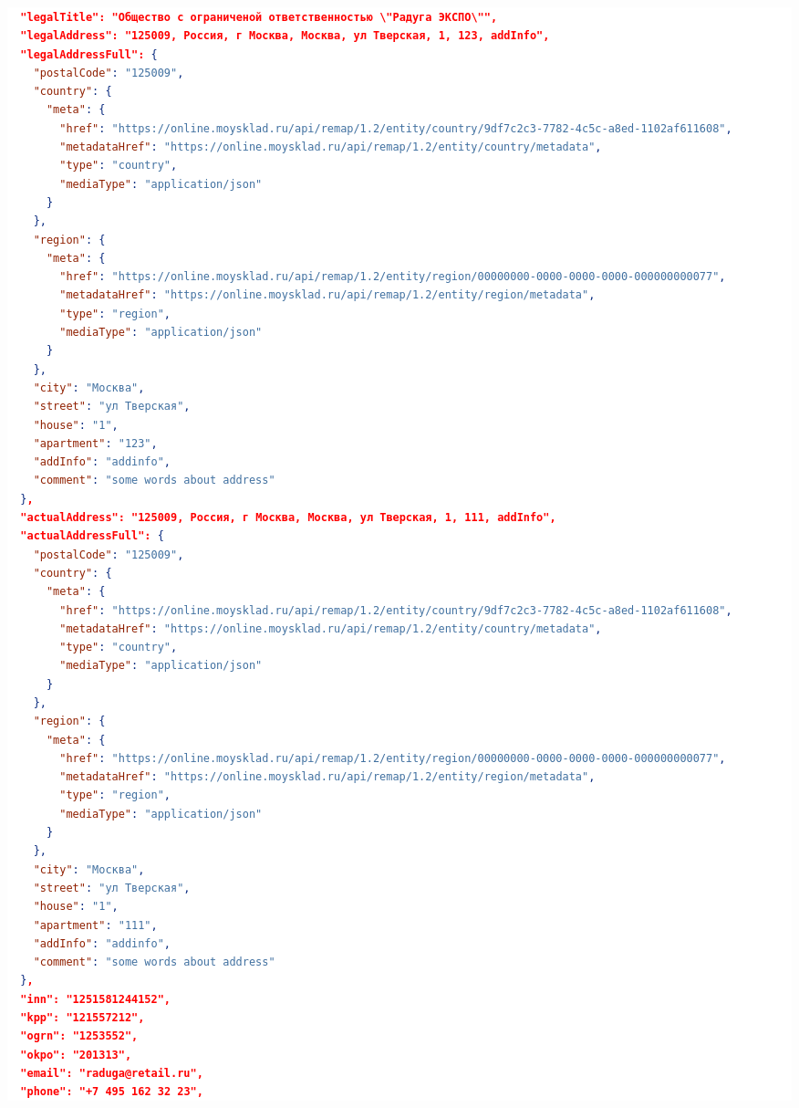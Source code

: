 ```json
  "legalTitle": "Общество с ограниченой ответственностью \"Радуга ЭКСПО\"",
  "legalAddress": "125009, Россия, г Москва, Москва, ул Тверская, 1, 123, addInfo",
  "legalAddressFull": {
    "postalCode": "125009",
    "country": {
      "meta": {
        "href": "https://online.moysklad.ru/api/remap/1.2/entity/country/9df7c2c3-7782-4c5c-a8ed-1102af611608",
        "metadataHref": "https://online.moysklad.ru/api/remap/1.2/entity/country/metadata",
        "type": "country",
        "mediaType": "application/json"
      }
    },
    "region": {
      "meta": {
        "href": "https://online.moysklad.ru/api/remap/1.2/entity/region/00000000-0000-0000-0000-000000000077",
        "metadataHref": "https://online.moysklad.ru/api/remap/1.2/entity/region/metadata",
        "type": "region",
        "mediaType": "application/json"
      }
    },
    "city": "Москва",
    "street": "ул Тверская",
    "house": "1",
    "apartment": "123",
    "addInfo": "addinfo",
    "comment": "some words about address"
  },
  "actualAddress": "125009, Россия, г Москва, Москва, ул Тверская, 1, 111, addInfo",
  "actualAddressFull": {
    "postalCode": "125009",
    "country": {
      "meta": {
        "href": "https://online.moysklad.ru/api/remap/1.2/entity/country/9df7c2c3-7782-4c5c-a8ed-1102af611608",
        "metadataHref": "https://online.moysklad.ru/api/remap/1.2/entity/country/metadata",
        "type": "country",
        "mediaType": "application/json"
      }
    },
    "region": {
      "meta": {
        "href": "https://online.moysklad.ru/api/remap/1.2/entity/region/00000000-0000-0000-0000-000000000077",
        "metadataHref": "https://online.moysklad.ru/api/remap/1.2/entity/region/metadata",
        "type": "region",
        "mediaType": "application/json"
      }
    },
    "city": "Москва",
    "street": "ул Тверская",
    "house": "1",
    "apartment": "111",
    "addInfo": "addinfo",
    "comment": "some words about address"
  },
  "inn": "1251581244152",
  "kpp": "121557212",
  "ogrn": "1253552",
  "okpo": "201313",
  "email": "raduga@retail.ru",
  "phone": "+7 495 162 32 23",
```